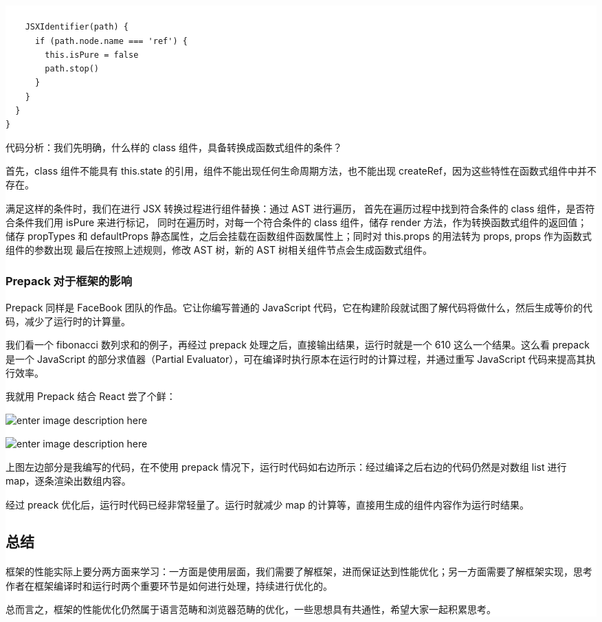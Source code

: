 ```text

    JSXIdentifier(path) {
      if (path.node.name === 'ref') {
        this.isPure = false
        path.stop()
      }
    }
  }
}
```

代码分析：我们先明确，什么样的 class 组件，具备转换成函数式组件的条件？

首先，class 组件不能具有 this.state 的引用，组件不能出现任何生命周期方法，也不能出现 createRef，因为这些特性在函数式组件中并不存在。

满足这样的条件时，我们在进行 JSX 转换过程进行组件替换：通过 AST 进行遍历， 首先在遍历过程中找到符合条件的 class 组件，是否符合条件我们用 isPure 来进行标记， 同时在遍历时，对每一个符合条件的 class 组件，储存 render 方法，作为转换函数式组件的返回值；储存 propTypes 和 defaultProps 静态属性，之后会挂载在函数组件函数属性上；同时对 this.props 的用法转为 props, props 作为函数式组件的参数出现 最后在按照上述规则，修改 AST 树，新的 AST 树相关组件节点会生成函数式组件。

### Prepack 对于框架的影响

Prepack 同样是 FaceBook 团队的作品。它让你编写普通的 JavaScript 代码，它在构建阶段就试图了解代码将做什么，然后生成等价的代码，减少了运行时的计算量。

我们看一个 fibonacci 数列求和的例子，再经过 prepack 处理之后，直接输出结果，运行时就是一个 610 这么一个结果。这么看 prepack 是一个 JavaScript 的部分求值器（Partial Evaluator），可在编译时执行原本在运行时的计算过程，并通过重写 JavaScript 代码来提高其执行效率。

我就用 Prepack 结合 React 尝了个鲜：

![enter image description here](https://images.gitbook.cn/a720c050-cd50-11e9-a6b5-097d100ec5bd)

![enter image description here](https://images.gitbook.cn/b89d11d0-cd50-11e9-a968-ffa0ed414b87)

上图左边部分是我编写的代码，在不使用 prepack 情况下，运行时代码如右边所示：经过编译之后右边的代码仍然是对数组 list 进行 map，逐条渲染出数组内容。

经过 preack 优化后，运行时代码已经非常轻量了。运行时就减少 map 的计算等，直接用生成的组件内容作为运行时结果。

## 总结

框架的性能实际上要分两方面来学习：一方面是使用层面，我们需要了解框架，进而保证达到性能优化；另一方面需要了解框架实现，思考作者在框架编译时和运行时两个重要环节是如何进行处理，持续进行优化的。

总而言之，框架的性能优化仍然属于语言范畴和浏览器范畴的优化，一些思想具有共通性，希望大家一起积累思考。

